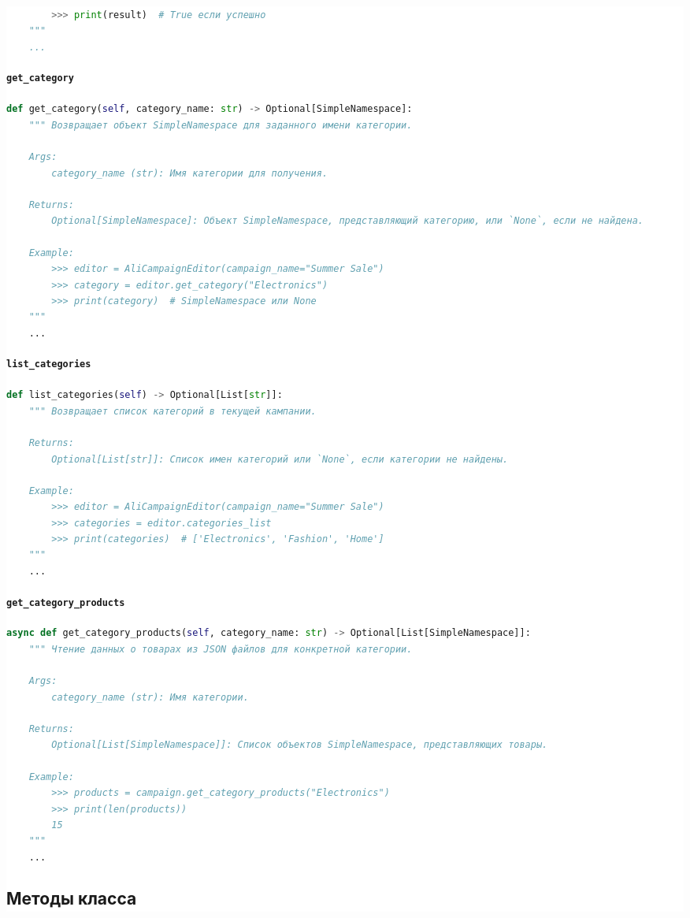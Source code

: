 ```python
        >>> print(result)  # True если успешно
    """
    ...
```

#### `get_category`

```python
def get_category(self, category_name: str) -> Optional[SimpleNamespace]:
    """ Возвращает объект SimpleNamespace для заданного имени категории.

    Args:
        category_name (str): Имя категории для получения.

    Returns:
        Optional[SimpleNamespace]: Объект SimpleNamespace, представляющий категорию, или `None`, если не найдена.

    Example:
        >>> editor = AliCampaignEditor(campaign_name="Summer Sale")
        >>> category = editor.get_category("Electronics")
        >>> print(category)  # SimpleNamespace или None
    """
    ...
```

#### `list_categories`

```python
def list_categories(self) -> Optional[List[str]]:
    """ Возвращает список категорий в текущей кампании.

    Returns:
        Optional[List[str]]: Список имен категорий или `None`, если категории не найдены.

    Example:
        >>> editor = AliCampaignEditor(campaign_name="Summer Sale")
        >>> categories = editor.categories_list
        >>> print(categories)  # ['Electronics', 'Fashion', 'Home']
    """
    ...
```

#### `get_category_products`

```python
async def get_category_products(self, category_name: str) -> Optional[List[SimpleNamespace]]:
    """ Чтение данных о товарах из JSON файлов для конкретной категории.

    Args:
        category_name (str): Имя категории.

    Returns:
        Optional[List[SimpleNamespace]]: Список объектов SimpleNamespace, представляющих товары.

    Example:
        >>> products = campaign.get_category_products("Electronics")
        >>> print(len(products))
        15
    """
    ...
```
## Методы класса
